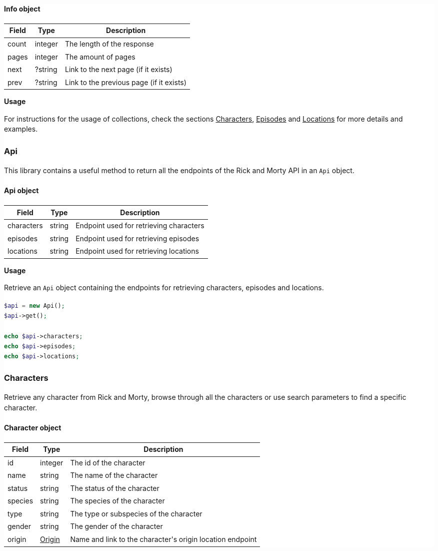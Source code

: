 #### Info object

| Field | Type | Description |
| ----- | ---- | ----------- |
| count | integer | The length of the response |
| pages | integer | The amount of pages |
| next | ?string | Link to the next page (if it exists) |
| prev | ?string | Link to the previous page (if it exists) |

**Usage**

For instructions for the usage of collections, check the sections [Characters](#characters), [Episodes](#episodes) and [Locations](#locations) for more details and examples.

### Api

This library contains a useful method to return all the endpoints of the Rick and Morty API in an `Api` object.

#### Api object

| Field | Type | Description |
| ----- | ---- | ----------- |
| characters | string | Endpoint used for retrieving characters |
| episodes | string | Endpoint used for retrieving episodes |
| locations | string | Endpoint used for retrieving locations |

**Usage**

Retrieve an `Api` object containing the endpoints for retrieving characters, episodes and locations.

```php
$api = new Api();
$api->get();

echo $api->characters;
echo $api->episodes;
echo $api->locations;
```

### Characters

Retrieve any character from Rick and Morty, browse through all the characters or use search parameters to find a specific character.

#### Character object

| Field | Type | Description |
| ----- | ---- | ----------- |
| id | integer  | The id of the character |
| name | string | The name of the character |
| status | string | The status of the character |
| species | string | The species of the character |
| type | string | The type or subspecies of the character |
| gender | string | The gender of the character |
| origin | [Origin](#origin-object) | Name and link to the character's origin location endpoint |